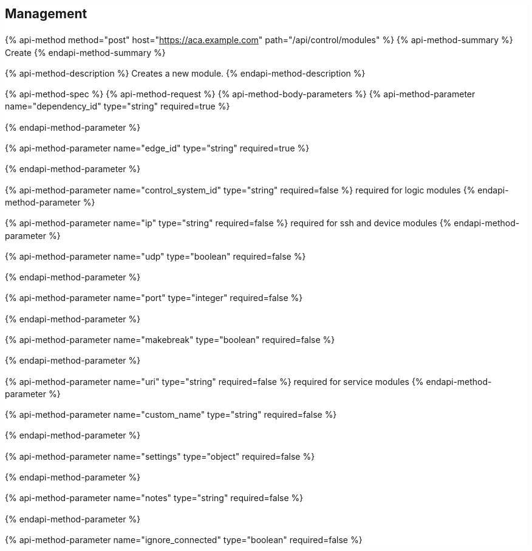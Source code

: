 ## Management

{% api-method method="post" host="https://aca.example.com" path="/api/control/modules" %}
{% api-method-summary %}
Create
{% endapi-method-summary %}

{% api-method-description %}
Creates a new module.
{% endapi-method-description %}

{% api-method-spec %}
{% api-method-request %}
{% api-method-body-parameters %}
{% api-method-parameter name="dependency\_id" type="string" required=true %}

{% endapi-method-parameter %}

{% api-method-parameter name="edge\_id" type="string" required=true %}

{% endapi-method-parameter %}

{% api-method-parameter name="control\_system\_id" type="string" required=false %}
required for logic modules
{% endapi-method-parameter %}

{% api-method-parameter name="ip" type="string" required=false %}
required for ssh and device modules
{% endapi-method-parameter %}

{% api-method-parameter name="udp" type="boolean" required=false %}

{% endapi-method-parameter %}

{% api-method-parameter name="port" type="integer" required=false %}

{% endapi-method-parameter %}

{% api-method-parameter name="makebreak" type="boolean" required=false %}

{% endapi-method-parameter %}

{% api-method-parameter name="uri" type="string" required=false %}
required for service modules
{% endapi-method-parameter %}

{% api-method-parameter name="custom\_name" type="string" required=false %}

{% endapi-method-parameter %}

{% api-method-parameter name="settings" type="object" required=false %}

{% endapi-method-parameter %}

{% api-method-parameter name="notes" type="string" required=false %}

{% endapi-method-parameter %}

{% api-method-parameter name="ignore\_connected" type="boolean" required=false %}
